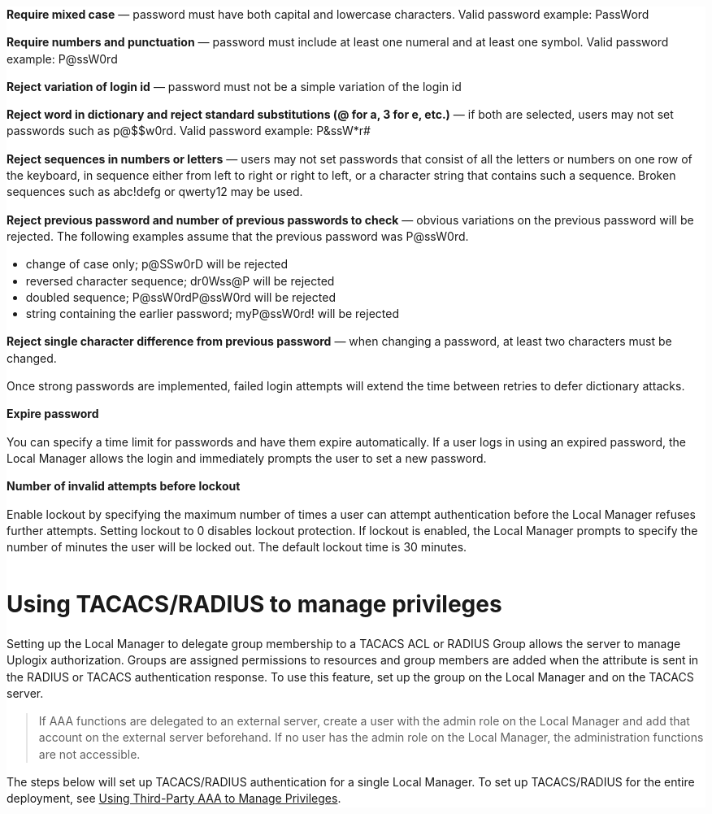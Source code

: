 **Require mixed case** — password must have both capital and lowercase characters. Valid password example: PassWord

**Require numbers and punctuation** — password must include at least one numeral and at least one symbol. Valid password example: P@ssW0rd

**Reject variation of login id** — password must not be a simple variation of the login id

**Reject word in dictionary and reject standard substitutions (@ for a, 3 for e, etc.)** — if both are selected, users may not set passwords such as p@$$w0rd. Valid password example: P&ssW*r#

**Reject sequences in numbers or letters** — users may not set passwords that consist of all the letters or numbers on one row of the keyboard, in sequence either from left to right or right to left, or a character string that contains such a sequence. Broken sequences such as abc!defg or qwerty12 may be used.

**Reject previous password and number of previous passwords to check** — obvious variations on the previous password will be rejected. The following examples assume that the previous password was P@ssW0rd.

* change of case only; p@SSw0rD will be rejected
* reversed character sequence; dr0Wss@P will be rejected
* doubled sequence; P@ssW0rdP@ssW0rd will be rejected
* string containing the earlier password; myP@ssW0rd! will be rejected

**Reject single character difference from previous password** — when changing a password, at least two characters must be changed.

Once strong passwords are implemented, failed login attempts will extend the time between retries to defer dictionary attacks.

**Expire password**

You can specify a time limit for passwords and have them expire automatically. If a user logs in using an expired password, the Local Manager allows the login and immediately prompts the user to set a new password.

**Number of invalid attempts before lockout**

Enable lockout by specifying the maximum number of times a user can attempt authentication before the Local Manager refuses further attempts. Setting lockout to 0 disables lockout protection. If lockout is enabled, the Local Manager prompts to specify the number of minutes the user will be locked out. The default lockout time is 30 minutes.

# Using TACACS/RADIUS to manage privileges

Setting up the Local Manager to delegate group membership to a TACACS ACL or RADIUS Group allows the server to manage Uplogix authorization. Groups are assigned permissions to resources and group members are added when the attribute is sent in the RADIUS or TACACS authentication response. To use this feature, set up the group on the Local Manager and on the TACACS server.

> If AAA functions are delegated to an external server, create a user with the admin role on the Local Manager and add that account on the external server beforehand. If no user has the admin role on the Local Manager, the administration functions are not accessible.

The steps below will set up TACACS/RADIUS authentication for a single Local Manager. To set up TACACS/RADIUS for the entire deployment, see [Using Third-Party AAA to Manage Privileges](http://uplogix.com/docs/control-center-user-guide/accounts-and-security/third-party-aaa-privileges).
